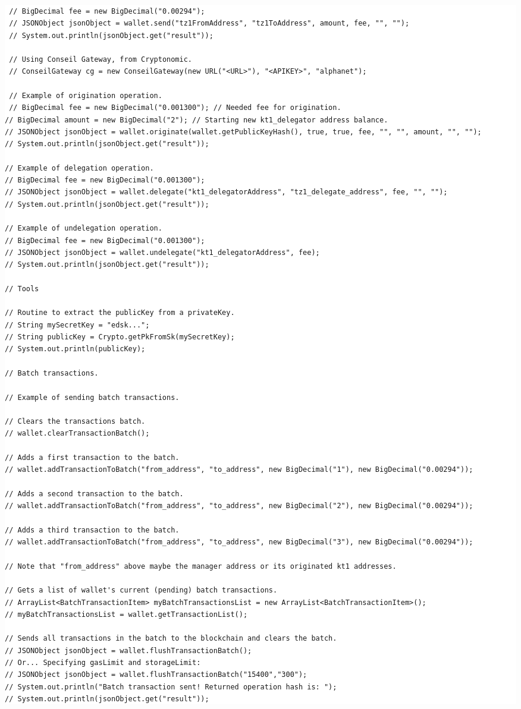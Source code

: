 ```
 // BigDecimal fee = new BigDecimal("0.00294");
 // JSONObject jsonObject = wallet.send("tz1FromAddress", "tz1ToAddress", amount, fee, "", "");
 // System.out.println(jsonObject.get("result"));

 // Using Conseil Gateway, from Cryptonomic.
 // ConseilGateway cg = new ConseilGateway(new URL("<URL>"), "<APIKEY>", "alphanet");

 // Example of origination operation.   
 // BigDecimal fee = new BigDecimal("0.001300"); // Needed fee for origination.
// BigDecimal amount = new BigDecimal("2"); // Starting new kt1_delegator address balance.
// JSONObject jsonObject = wallet.originate(wallet.getPublicKeyHash(), true, true, fee, "", "", amount, "", "");
// System.out.println(jsonObject.get("result"));

// Example of delegation operation.
// BigDecimal fee = new BigDecimal("0.001300");
// JSONObject jsonObject = wallet.delegate("kt1_delegatorAddress", "tz1_delegate_address", fee, "", "");
// System.out.println(jsonObject.get("result"));

// Example of undelegation operation.
// BigDecimal fee = new BigDecimal("0.001300");
// JSONObject jsonObject = wallet.undelegate("kt1_delegatorAddress", fee);
// System.out.println(jsonObject.get("result"));       

// Tools

// Routine to extract the publicKey from a privateKey.
// String mySecretKey = "edsk...";
// String publicKey = Crypto.getPkFromSk(mySecretKey);
// System.out.println(publicKey);

// Batch transactions.

// Example of sending batch transactions.

// Clears the transactions batch.
// wallet.clearTransactionBatch(); 

// Adds a first transaction to the batch.
// wallet.addTransactionToBatch("from_address", "to_address", new BigDecimal("1"), new BigDecimal("0.00294"));

// Adds a second transaction to the batch.
// wallet.addTransactionToBatch("from_address", "to_address", new BigDecimal("2"), new BigDecimal("0.00294"));

// Adds a third transaction to the batch.
// wallet.addTransactionToBatch("from_address", "to_address", new BigDecimal("3"), new BigDecimal("0.00294"));

// Note that "from_address" above maybe the manager address or its originated kt1 addresses.

// Gets a list of wallet's current (pending) batch transactions.
// ArrayList<BatchTransactionItem> myBatchTransactionsList = new ArrayList<BatchTransactionItem>();
// myBatchTransactionsList = wallet.getTransactionList();

// Sends all transactions in the batch to the blockchain and clears the batch.
// JSONObject jsonObject = wallet.flushTransactionBatch();
// Or... Specifying gasLimit and storageLimit:
// JSONObject jsonObject = wallet.flushTransactionBatch("15400","300");       
// System.out.println("Batch transaction sent! Returned operation hash is: ");
// System.out.println(jsonObject.get("result"));
```